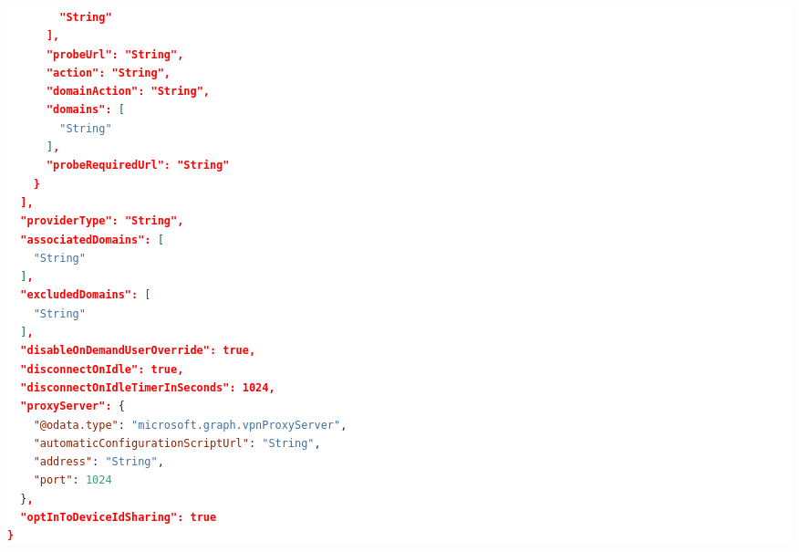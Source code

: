 ``` json
        "String"
      ],
      "probeUrl": "String",
      "action": "String",
      "domainAction": "String",
      "domains": [
        "String"
      ],
      "probeRequiredUrl": "String"
    }
  ],
  "providerType": "String",
  "associatedDomains": [
    "String"
  ],
  "excludedDomains": [
    "String"
  ],
  "disableOnDemandUserOverride": true,
  "disconnectOnIdle": true,
  "disconnectOnIdleTimerInSeconds": 1024,
  "proxyServer": {
    "@odata.type": "microsoft.graph.vpnProxyServer",
    "automaticConfigurationScriptUrl": "String",
    "address": "String",
    "port": 1024
  },
  "optInToDeviceIdSharing": true
}
```




